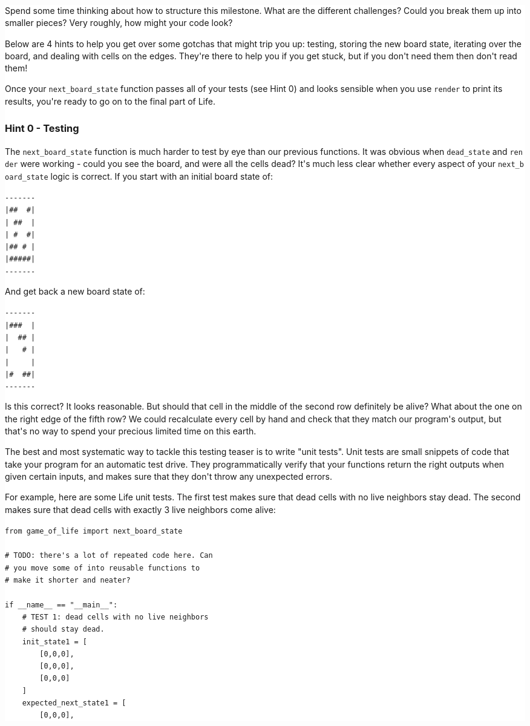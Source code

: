 Spend some time thinking about how to structure this milestone. What are the different challenges? Could you break them up into smaller pieces? Very roughly, how might your code look?

Below are 4 hints to help you get over some gotchas that might trip you up: testing, storing the new board state, iterating over the board, and dealing with cells on the edges. They're there to help you if you get stuck, but if you don't need them then don't read them!

Once your `next_board_state` function passes all of your tests (see Hint 0) and looks sensible when you use `render` to print its results, you're ready to go on to the final part of Life.

### Hint 0 - Testing

The `next_board_state` function is much harder to test by eye than our previous functions. It was obvious when `dead_state` and `render` were working - could you see the board, and were all the cells dead? It's much less clear whether every aspect of your `next_board_state` logic is correct. If you start with an initial board state of:

```
-------
|##  #|
| ##  |
| #  #|
|## # |
|#####|
-------
```

And get back a new board state of:

```
-------
|###  |
|  ## |
|   # |
|     |
|#  ##|
-------
```

Is this correct? It looks reasonable. But should that cell in the middle of the second row definitely be alive? What about the one on the right edge of the fifth row? We could recalculate every cell by hand and check that they match our program's output, but that's no way to spend your precious limited time on this earth.

The best and most systematic way to tackle this testing teaser is to write "unit tests". Unit tests are small snippets of code that take your program for an automatic test drive. They programmatically verify that your functions return the right outputs when given certain inputs, and makes sure that they don't throw any unexpected errors.

For example, here are some Life unit tests. The first test makes sure that dead cells with no live neighbors stay dead. The second makes sure that dead cells with exactly 3 live neighbors come alive:

```
from game_of_life import next_board_state

# TODO: there's a lot of repeated code here. Can
# you move some of into reusable functions to
# make it shorter and neater?

if __name__ == "__main__":
    # TEST 1: dead cells with no live neighbors
    # should stay dead.
    init_state1 = [
        [0,0,0],
        [0,0,0],
        [0,0,0]
    ]
    expected_next_state1 = [
        [0,0,0],
```
